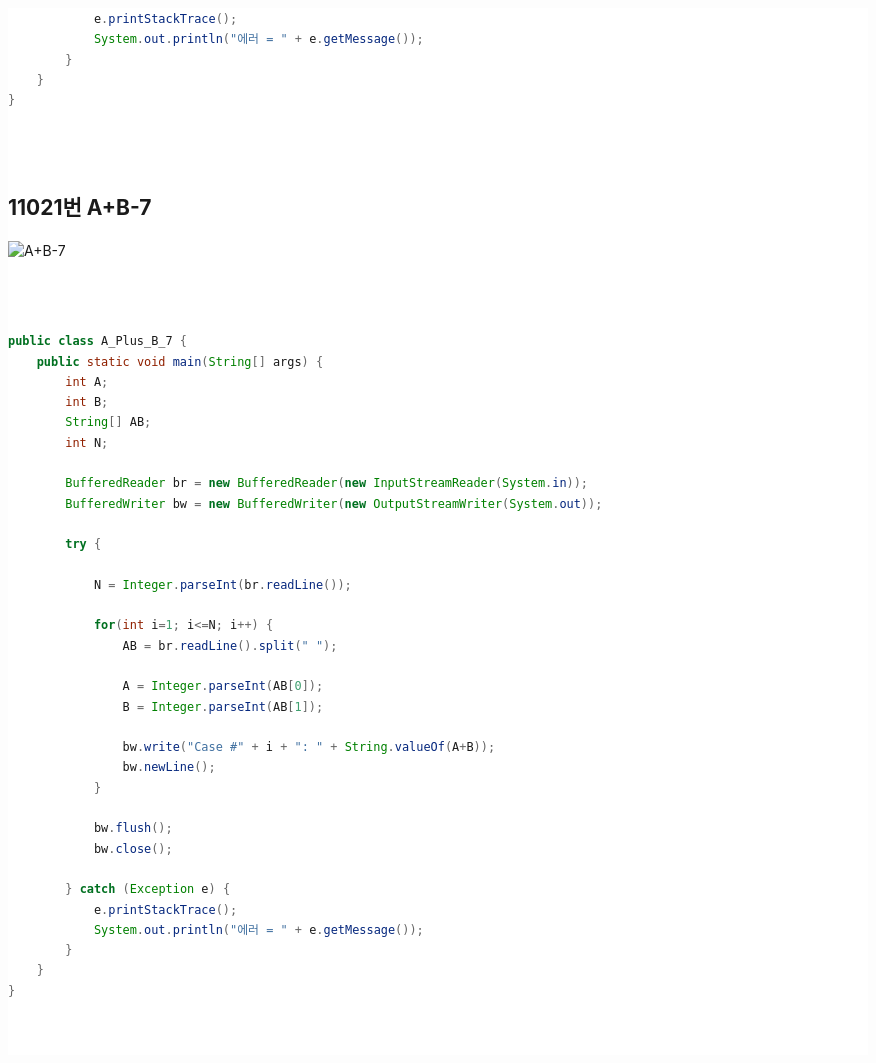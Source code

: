 ```java
			e.printStackTrace();
			System.out.println("에러 = " + e.getMessage());
		}
	}
}
```
<br><br>

## 11021번 A+B-7

![A+B-7](https://user-images.githubusercontent.com/75457050/112952187-2f8f7a80-9177-11eb-8f30-b158d38a14f9.JPG)

<br><br>

```java
public class A_Plus_B_7 {
	public static void main(String[] args) {
		int A;
		int B;
		String[] AB;
		int N;
		
		BufferedReader br = new BufferedReader(new InputStreamReader(System.in));
		BufferedWriter bw = new BufferedWriter(new OutputStreamWriter(System.out));
			
		try {
			
			N = Integer.parseInt(br.readLine());
			
			for(int i=1; i<=N; i++) {
				AB = br.readLine().split(" ");
				
				A = Integer.parseInt(AB[0]);
				B = Integer.parseInt(AB[1]);
				
				bw.write("Case #" + i + ": " + String.valueOf(A+B));
				bw.newLine();
			}
			
			bw.flush();
			bw.close();
	
		} catch (Exception e) {
			e.printStackTrace();
			System.out.println("에러 = " + e.getMessage());
		}
	}
}
```
<br><br>
